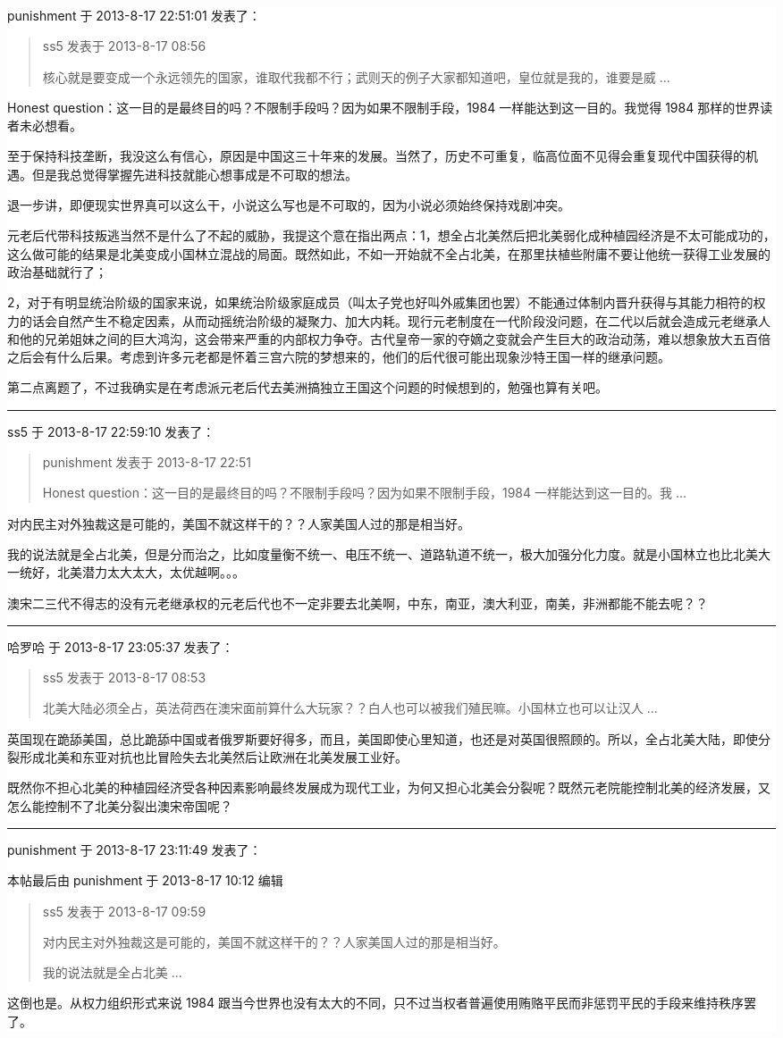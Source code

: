 punishment 于 2013-8-17 22:51:01 发表了：

> ss5 发表于 2013-8-17 08:56
>
> 核心就是要变成一个永远领先的国家，谁取代我都不行；武则天的例子大家都知道吧，皇位就是我的，谁要是威 ...

Honest question：这一目的是最终目的吗？不限制手段吗？因为如果不限制手段，1984 一样能达到这一目的。我觉得 1984 那样的世界读者未必想看。

至于保持科技垄断，我没这么有信心，原因是中国这三十年来的发展。当然了，历史不可重复，临高位面不见得会重复现代中国获得的机遇。但是我总觉得掌握先进科技就能心想事成是不可取的想法。

退一步讲，即便现实世界真可以这么干，小说这么写也是不可取的，因为小说必须始终保持戏剧冲突。

元老后代带科技叛逃当然不是什么了不起的威胁，我提这个意在指出两点：1，想全占北美然后把北美弱化成种植园经济是不太可能成功的，这么做可能的结果是北美变成小国林立混战的局面。既然如此，不如一开始就不全占北美，在那里扶植些附庸不要让他统一获得工业发展的政治基础就行了；

2，对于有明显统治阶级的国家来说，如果统治阶级家庭成员（叫太子党也好叫外戚集团也罢）不能通过体制内晋升获得与其能力相符的权力的话会自然产生不稳定因素，从而动摇统治阶级的凝聚力、加大内耗。现行元老制度在一代阶段没问题，在二代以后就会造成元老继承人和他的兄弟姐妹之间的巨大鸿沟，这会带来严重的内部权力争夺。古代皇帝一家的夺嫡之变就会产生巨大的政治动荡，难以想象放大五百倍之后会有什么后果。考虑到许多元老都是怀着三宫六院的梦想来的，他们的后代很可能出现象沙特王国一样的继承问题。

第二点离题了，不过我确实是在考虑派元老后代去美洲搞独立王国这个问题的时候想到的，勉强也算有关吧。

---

ss5 于 2013-8-17 22:59:10 发表了：

> punishment 发表于 2013-8-17 22:51
>
> Honest question：这一目的是最终目的吗？不限制手段吗？因为如果不限制手段，1984 一样能达到这一目的。我 ...

对内民主对外独裁这是可能的，美国不就这样干的？？人家美国人过的那是相当好。

我的说法就是全占北美，但是分而治之，比如度量衡不统一、电压不统一、道路轨道不统一，极大加强分化力度。就是小国林立也比北美大一统好，北美潜力太大太大，太优越啊。。。

澳宋二三代不得志的没有元老继承权的元老后代也不一定非要去北美啊，中东，南亚，澳大利亚，南美，非洲都能不能去呢？？

---

哈罗哈 于 2013-8-17 23:05:37 发表了：

> ss5 发表于 2013-8-17 08:53
>
> 北美大陆必须全占，英法荷西在澳宋面前算什么大玩家？？白人也可以被我们殖民嘛。小国林立也可以让汉人 ...

英国现在跪舔美国，总比跪舔中国或者俄罗斯要好得多，而且，美国即使心里知道，也还是对英国很照顾的。所以，全占北美大陆，即使分裂形成北美和东亚对抗也比冒险失去北美然后让欧洲在北美发展工业好。

既然你不担心北美的种植园经济受各种因素影响最终发展成为现代工业，为何又担心北美会分裂呢？既然元老院能控制北美的经济发展，又怎么能控制不了北美分裂出澳宋帝国呢？

---

punishment 于 2013-8-17 23:11:49 发表了：

本帖最后由 punishment 于 2013-8-17 10:12 编辑

> ss5 发表于 2013-8-17 09:59
>
> 对内民主对外独裁这是可能的，美国不就这样干的？？人家美国人过的那是相当好。
>
> 我的说法就是全占北美 ...

这倒也是。从权力组织形式来说 1984 跟当今世界也没有太大的不同，只不过当权者普遍使用贿赂平民而非惩罚平民的手段来维持秩序罢了。
